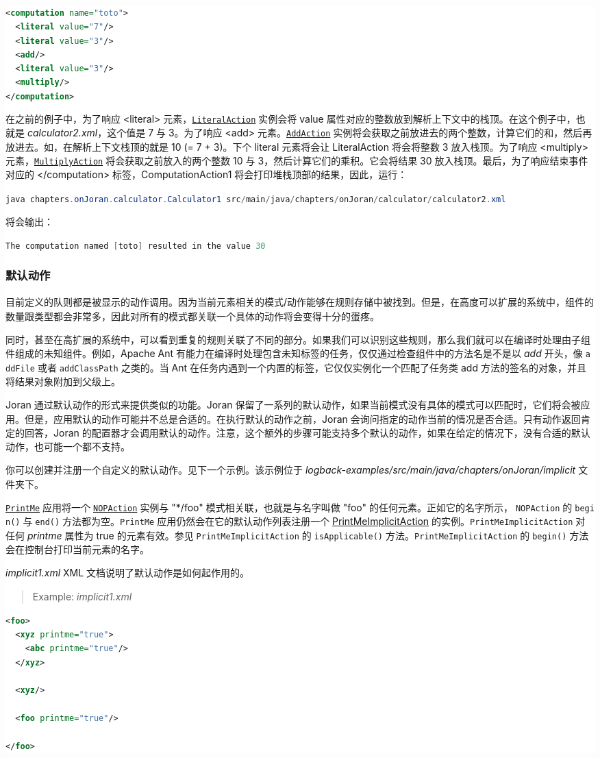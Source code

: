 ```xml
<computation name="toto">
  <literal value="7"/>
  <literal value="3"/>
  <add/>
  <literal value="3"/>
  <multiply/>
</computation>
```

在之前的例子中，为了响应 \<literal\> 元素，[`LiteralAction`](https://logback.qos.ch/xref/chapters/onJoran/calculator/LiteralAction.html) 实例会将 value 属性对应的整数放到解析上下文中的栈顶。在这个例子中，也就是 *calculator2.xml*，这个值是 7 与 3。为了响应 \<add\> 元素。[`AddAction`](https://logback.qos.ch/xref/chapters/onJoran/calculator/AddAction.html) 实例将会获取之前放进去的两个整数，计算它们的和，然后再放进去。如，在解析上下文栈顶的就是 10 (= 7 + 3)。下个 literal 元素将会让 LiteralAction 将会将整数 3 放入栈顶。为了响应 \<multiply\> 元素，[`MultiplyAction`](https://logback.qos.ch/xref/chapters/onJoran/calculator/MultiplyAction.html) 将会获取之前放入的两个整数 10 与 3，然后计算它们的乘积。它会将结果 30 放入栈顶。最后，为了响应结束事件对应的 \</computation\> 标签，ComputationAction1 将会打印堆栈顶部的结果，因此，运行：

```java
java chapters.onJoran.calculator.Calculator1 src/main/java/chapters/onJoran/calculator/calculator2.xml
```

将会输出：

```java
The computation named [toto] resulted in the value 30
```

### 默认动作

目前定义的队则都是被显示的动作调用。因为当前元素相关的模式/动作能够在规则存储中被找到。但是，在高度可以扩展的系统中，组件的数量跟类型都会非常多，因此对所有的模式都关联一个具体的动作将会变得十分的蛋疼。

同时，甚至在高扩展的系统中，可以看到重复的规则关联了不同的部分。如果我们可以识别这些规则，那么我们就可以在编译时处理由子组件组成的未知组件。例如，Apache Ant 有能力在编译时处理包含未知标签的任务，仅仅通过检查组件中的方法名是不是以 *add* 开头，像 `addFile` 或者 `addClassPath` 之类的。当 Ant 在任务内遇到一个内置的标签，它仅仅实例化一个匹配了任务类 add 方法的签名的对象，并且将结果对象附加到父级上。

Joran 通过默认动作的形式来提供类似的功能。Joran 保留了一系列的默认动作，如果当前模式没有具体的模式可以匹配时，它们将会被应用。但是，应用默认的动作可能并不总是合适的。在执行默认的动作之前，Joran 会询问指定的动作当前的情况是否合适。只有动作返回肯定的回答，Joran 的配置器才会调用默认的动作。注意，这个额外的步骤可能支持多个默认的动作，如果在给定的情况下，没有合适的默认动作，也可能一个都不支持。

你可以创建并注册一个自定义的默认动作。见下一个示例。该示例位于 *logback-examples/src/main/java/chapters/onJoran/implicit* 文件夹下。

[`PrintMe`](https://logback.qos.ch/xref/chapters/onJoran/implicit/PrintMe.html) 应用将一个 [`NOPAction`](https://logback.qos.ch/xref/chapters/onJoran/implicit/NOPAction.html) 实例与 "\*/foo" 模式相关联，也就是与名字叫做 "foo" 的任何元素。正如它的名字所示， `NOPAction` 的 `begin()` 与 `end()` 方法都为空。`PrintMe` 应用仍然会在它的默认动作列表注册一个 [PrintMeImplicitAction](https://logback.qos.ch/xref/chapters/onJoran/implicit/PrintMeImplicitAction.html) 的实例。`PrintMeImplicitAction` 对任何 *printme* 属性为 true 的元素有效。参见 `PrintMeImplicitAction` 的 `isApplicable()` 方法。`PrintMeImplicitAction` 的 `begin()` 方法会在控制台打印当前元素的名字。

*implicit1.xml* XML 文档说明了默认动作是如何起作用的。

> Example: *implicit1.xml* 

```xml
<foo>
  <xyz printme="true">
    <abc printme="true"/>
  </xyz>

  <xyz/>

  <foo printme="true"/>

</foo>
```
